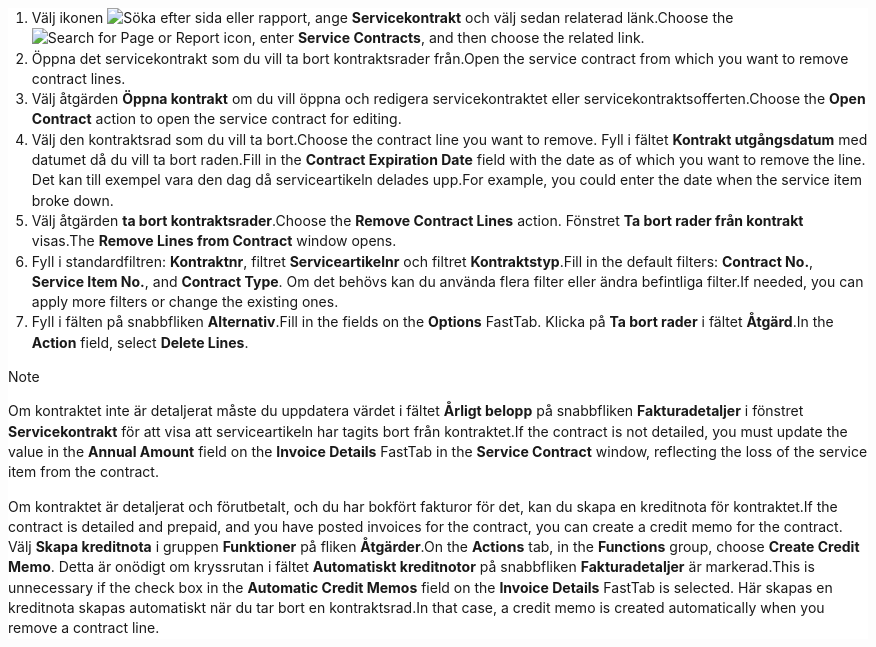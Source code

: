 1. <span data-ttu-id="66f66-181">Välj ikonen ![Söka efter sida eller rapport](media/ui-search/search_small.png "Ikonen Söka efter sida eller rapport"), ange **Servicekontrakt** och välj sedan relaterad länk.</span><span class="sxs-lookup"><span data-stu-id="66f66-181">Choose the ![Search for Page or Report](media/ui-search/search_small.png "Search for Page or Report icon") icon, enter **Service Contracts**, and then choose the related link.</span></span>  
2. <span data-ttu-id="66f66-182">Öppna det servicekontrakt som du vill ta bort kontraktsrader från.</span><span class="sxs-lookup"><span data-stu-id="66f66-182">Open the service contract from which you want to remove contract lines.</span></span>  
3. <span data-ttu-id="66f66-183">Välj åtgärden **Öppna kontrakt** om du vill öppna och redigera servicekontraktet eller servicekontraktsofferten.</span><span class="sxs-lookup"><span data-stu-id="66f66-183">Choose the **Open Contract** action to open the service contract for editing.</span></span>  
4. <span data-ttu-id="66f66-184">Välj den kontraktsrad som du vill ta bort.</span><span class="sxs-lookup"><span data-stu-id="66f66-184">Choose the contract line you want to remove.</span></span> <span data-ttu-id="66f66-185">Fyll i fältet **Kontrakt utgångsdatum** med datumet då du vill ta bort raden.</span><span class="sxs-lookup"><span data-stu-id="66f66-185">Fill in the **Contract Expiration Date** field with the date as of which you want to remove the line.</span></span> <span data-ttu-id="66f66-186">Det kan till exempel vara den dag då serviceartikeln delades upp.</span><span class="sxs-lookup"><span data-stu-id="66f66-186">For example, you could enter the date when the service item broke down.</span></span>  
5. <span data-ttu-id="66f66-187">Välj åtgärden **ta bort kontraktsrader**.</span><span class="sxs-lookup"><span data-stu-id="66f66-187">Choose the **Remove Contract Lines** action.</span></span> <span data-ttu-id="66f66-188">Fönstret **Ta bort rader från kontrakt** visas.</span><span class="sxs-lookup"><span data-stu-id="66f66-188">The **Remove Lines from Contract** window opens.</span></span>  
6. <span data-ttu-id="66f66-189">Fyll i standardfiltren: **Kontraktnr**, filtret **Serviceartikelnr** och filtret **Kontraktstyp**.</span><span class="sxs-lookup"><span data-stu-id="66f66-189">Fill in the default filters: **Contract No.**, **Service Item No.**, and **Contract Type**.</span></span> <span data-ttu-id="66f66-190">Om det behövs kan du använda flera filter eller ändra befintliga filter.</span><span class="sxs-lookup"><span data-stu-id="66f66-190">If needed, you can apply more filters or change the existing ones.</span></span>  
7. <span data-ttu-id="66f66-191">Fyll i fälten på snabbfliken **Alternativ**.</span><span class="sxs-lookup"><span data-stu-id="66f66-191">Fill in the fields on the **Options** FastTab.</span></span> <span data-ttu-id="66f66-192">Klicka på **Ta bort rader** i fältet **Åtgärd**.</span><span class="sxs-lookup"><span data-stu-id="66f66-192">In the **Action** field, select **Delete Lines**.</span></span>  
  
> [!NOTE]  
>  <span data-ttu-id="66f66-193">Om kontraktet inte är detaljerat måste du uppdatera värdet i fältet **Årligt belopp** på snabbfliken **Fakturadetaljer** i fönstret **Servicekontrakt** för att visa att serviceartikeln har tagits bort från kontraktet.</span><span class="sxs-lookup"><span data-stu-id="66f66-193">If the contract is not detailed, you must update the value in the **Annual Amount** field on the **Invoice Details** FastTab in the **Service Contract** window, reflecting the loss of the service item from the contract.</span></span>  
>   
>  <span data-ttu-id="66f66-194">Om kontraktet är detaljerat och förutbetalt, och du har bokfört fakturor för det, kan du skapa en kreditnota för kontraktet.</span><span class="sxs-lookup"><span data-stu-id="66f66-194">If the contract is detailed and prepaid, and you have posted invoices for the contract, you can create a credit memo for the contract.</span></span> <span data-ttu-id="66f66-195">Välj **Skapa kreditnota** i gruppen **Funktioner** på fliken **Åtgärder**.</span><span class="sxs-lookup"><span data-stu-id="66f66-195">On the **Actions** tab, in the **Functions** group, choose **Create Credit Memo**.</span></span> <span data-ttu-id="66f66-196">Detta är onödigt om kryssrutan i fältet **Automatiskt kreditnotor** på snabbfliken **Fakturadetaljer** är markerad.</span><span class="sxs-lookup"><span data-stu-id="66f66-196">This is unnecessary if the check box in the **Automatic Credit Memos** field on the **Invoice Details** FastTab is selected.</span></span> <span data-ttu-id="66f66-197">Här skapas en kreditnota skapas automatiskt när du tar bort en kontraktsrad.</span><span class="sxs-lookup"><span data-stu-id="66f66-197">In that case, a credit memo is created automatically when you remove a contract line.</span></span> 
